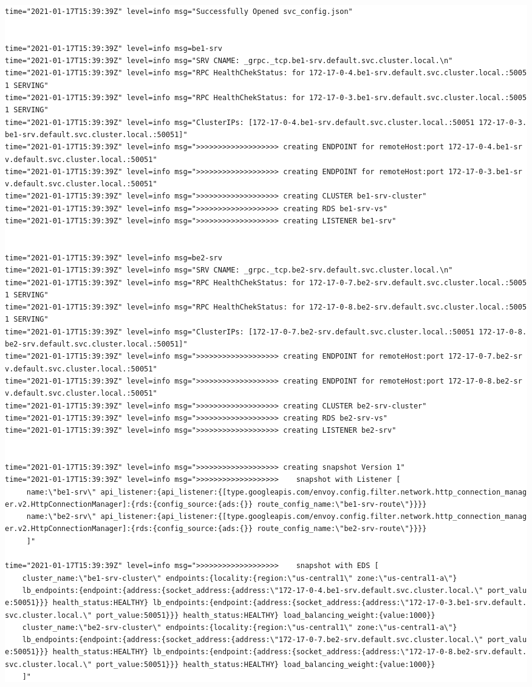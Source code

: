 ```log
time="2021-01-17T15:39:39Z" level=info msg="Successfully Opened svc_config.json"


time="2021-01-17T15:39:39Z" level=info msg=be1-srv
time="2021-01-17T15:39:39Z" level=info msg="SRV CNAME: _grpc._tcp.be1-srv.default.svc.cluster.local.\n"
time="2021-01-17T15:39:39Z" level=info msg="RPC HealthChekStatus: for 172-17-0-4.be1-srv.default.svc.cluster.local.:50051 SERVING"
time="2021-01-17T15:39:39Z" level=info msg="RPC HealthChekStatus: for 172-17-0-3.be1-srv.default.svc.cluster.local.:50051 SERVING"
time="2021-01-17T15:39:39Z" level=info msg="ClusterIPs: [172-17-0-4.be1-srv.default.svc.cluster.local.:50051 172-17-0-3.be1-srv.default.svc.cluster.local.:50051]"
time="2021-01-17T15:39:39Z" level=info msg=">>>>>>>>>>>>>>>>>>> creating ENDPOINT for remoteHost:port 172-17-0-4.be1-srv.default.svc.cluster.local.:50051"
time="2021-01-17T15:39:39Z" level=info msg=">>>>>>>>>>>>>>>>>>> creating ENDPOINT for remoteHost:port 172-17-0-3.be1-srv.default.svc.cluster.local.:50051"
time="2021-01-17T15:39:39Z" level=info msg=">>>>>>>>>>>>>>>>>>> creating CLUSTER be1-srv-cluster"
time="2021-01-17T15:39:39Z" level=info msg=">>>>>>>>>>>>>>>>>>> creating RDS be1-srv-vs"
time="2021-01-17T15:39:39Z" level=info msg=">>>>>>>>>>>>>>>>>>> creating LISTENER be1-srv"


time="2021-01-17T15:39:39Z" level=info msg=be2-srv
time="2021-01-17T15:39:39Z" level=info msg="SRV CNAME: _grpc._tcp.be2-srv.default.svc.cluster.local.\n"
time="2021-01-17T15:39:39Z" level=info msg="RPC HealthChekStatus: for 172-17-0-7.be2-srv.default.svc.cluster.local.:50051 SERVING"
time="2021-01-17T15:39:39Z" level=info msg="RPC HealthChekStatus: for 172-17-0-8.be2-srv.default.svc.cluster.local.:50051 SERVING"
time="2021-01-17T15:39:39Z" level=info msg="ClusterIPs: [172-17-0-7.be2-srv.default.svc.cluster.local.:50051 172-17-0-8.be2-srv.default.svc.cluster.local.:50051]"
time="2021-01-17T15:39:39Z" level=info msg=">>>>>>>>>>>>>>>>>>> creating ENDPOINT for remoteHost:port 172-17-0-7.be2-srv.default.svc.cluster.local.:50051"
time="2021-01-17T15:39:39Z" level=info msg=">>>>>>>>>>>>>>>>>>> creating ENDPOINT for remoteHost:port 172-17-0-8.be2-srv.default.svc.cluster.local.:50051"
time="2021-01-17T15:39:39Z" level=info msg=">>>>>>>>>>>>>>>>>>> creating CLUSTER be2-srv-cluster"
time="2021-01-17T15:39:39Z" level=info msg=">>>>>>>>>>>>>>>>>>> creating RDS be2-srv-vs"
time="2021-01-17T15:39:39Z" level=info msg=">>>>>>>>>>>>>>>>>>> creating LISTENER be2-srv"


time="2021-01-17T15:39:39Z" level=info msg=">>>>>>>>>>>>>>>>>>> creating snapshot Version 1"
time="2021-01-17T15:39:39Z" level=info msg=">>>>>>>>>>>>>>>>>>>    snapshot with Listener [
	 name:\"be1-srv\" api_listener:{api_listener:{[type.googleapis.com/envoy.config.filter.network.http_connection_manager.v2.HttpConnectionManager]:{rds:{config_source:{ads:{}} route_config_name:\"be1-srv-route\"}}}} 
	 name:\"be2-srv\" api_listener:{api_listener:{[type.googleapis.com/envoy.config.filter.network.http_connection_manager.v2.HttpConnectionManager]:{rds:{config_source:{ads:{}} route_config_name:\"be2-srv-route\"}}}}
	 ]"

time="2021-01-17T15:39:39Z" level=info msg=">>>>>>>>>>>>>>>>>>>    snapshot with EDS [
	cluster_name:\"be1-srv-cluster\" endpoints:{locality:{region:\"us-central1\" zone:\"us-central1-a\"} 
	lb_endpoints:{endpoint:{address:{socket_address:{address:\"172-17-0-4.be1-srv.default.svc.cluster.local.\" port_value:50051}}} health_status:HEALTHY} lb_endpoints:{endpoint:{address:{socket_address:{address:\"172-17-0-3.be1-srv.default.svc.cluster.local.\" port_value:50051}}} health_status:HEALTHY} load_balancing_weight:{value:1000}} 
	cluster_name:\"be2-srv-cluster\" endpoints:{locality:{region:\"us-central1\" zone:\"us-central1-a\"} 
	lb_endpoints:{endpoint:{address:{socket_address:{address:\"172-17-0-7.be2-srv.default.svc.cluster.local.\" port_value:50051}}} health_status:HEALTHY} lb_endpoints:{endpoint:{address:{socket_address:{address:\"172-17-0-8.be2-srv.default.svc.cluster.local.\" port_value:50051}}} health_status:HEALTHY} load_balancing_weight:{value:1000}}
	]"
```